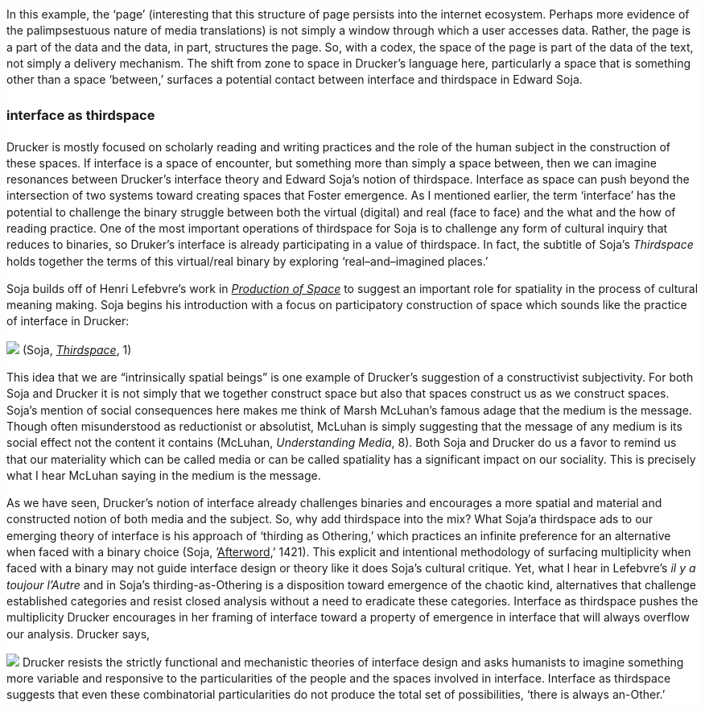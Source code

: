 In this example, the ‘page’ (interesting that this structure of page persists into the internet ecosystem. Perhaps more evidence of the palimpsestuous nature of media translations) is not simply a window through which a user accesses data. Rather, the page is a part of the data and the data, in part, structures the page. So, with a codex, the space of the page is part of the data of the text, not simply a delivery mechanism. The shift from zone to space in Drucker’s language here, particularly a space that is something other than a space ‘between,’ surfaces a potential contact between interface and thirdspace in Edward Soja.

### interface as thirdspace

Drucker is mostly focused on scholarly reading and writing practices and the role of the human subject in the construction of these spaces. If interface is a space of encounter, but something more than simply a space between, then we can imagine resonances between Drucker’s interface theory and Edward Soja’s notion of thirdspace. Interface as space can push beyond the intersection of two systems toward creating spaces that Foster emergence. As I mentioned earlier, the term ‘interface’ has the potential to challenge the binary struggle between both the virtual (digital) and real (face to face) and the what and the how of reading practice. One of the most important operations of thirdspace for Soja is to challenge any form of cultural inquiry that reduces to binaries, so Druker’s interface is already participating in a value of thirdspace. In fact, the subtitle of Soja’s *Thirdspace* holds together the terms of this virtual/real binary by exploring ‘real–and–imagined places.’

Soja builds off of Henri Lefebvre’s work in [*Production of Space*](https://amzn.com/0631181776) to suggest an important role for spatiality in the process of cultural meaning making. Soja begins his introduction with a focus on participatory construction of space which sounds like the practice of interface in Drucker:

![]({{site.baseurl}}/assets/article_images/a07d681d-87dc-48af-8a0b-58dc9c091b25.jpg)
(Soja, [*Thirdspace*](https://amzn.com/1557866759), 1)

This idea that we are “intrinsically spatial beings” is one example of Drucker’s suggestion of a constructivist subjectivity. For both Soja and Drucker it is not simply that we together construct space but also that spaces construct us as we construct spaces. Soja’s mention of social consequences here makes me think of Marsh McLuhan’s famous adage that the medium is the message. Though often misunderstood as reductionist or absolutist, McLuhan is simply suggesting that the message of any medium is its social effect not the content it contains (McLuhan, *Understanding Media*, 8). Both Soja and Drucker do us a favor to remind us that our materiality which can be called media or can be called spatiality has a significant impact on our sociality. This is precisely what I hear McLuhan saying in the medium is the message.

As we have seen, Drucker’s notion of interface already challenges binaries and encourages a more spatial and material and constructed notion of both media and the subject. So, why add thirdspace into the mix? What Soja’a thirdspace ads to our emerging theory of interface is his approach of ‘thirding as Othering,’ which practices an infinite preference for an alternative when faced with a binary choice (Soja, ’[Afterword](http://www.jstor.org/stable/1229393),’ 1421). This explicit and intentional methodology of surfacing multiplicity when faced with a binary may not guide interface design or theory like it does Soja’s cultural critique. Yet, what I hear in Lefebvre’s *il y a toujour l’Autre* and in Soja’s thirding-as-Othering is a disposition toward emergence of the chaotic kind, alternatives that challenge established categories and resist closed analysis without a need to eradicate these categories. Interface as thirdspace pushes the multiplicity Drucker encourages in her framing of interface toward a property of emergence in interface that will always overflow our analysis. Drucker says,

![]({{site.baseurl}}/assets/article_images/0300dac1-854e-4feb-8be3-692538c3b369.jpg)
Drucker resists the strictly functional and mechanistic theories of interface design and asks humanists to imagine something more variable and responsive to the particularities of the people and the spaces involved in interface. Interface as thirdspace suggests that even these combinatorial particularities do not produce the total set of possibilities, ‘there is always an-Other.’
